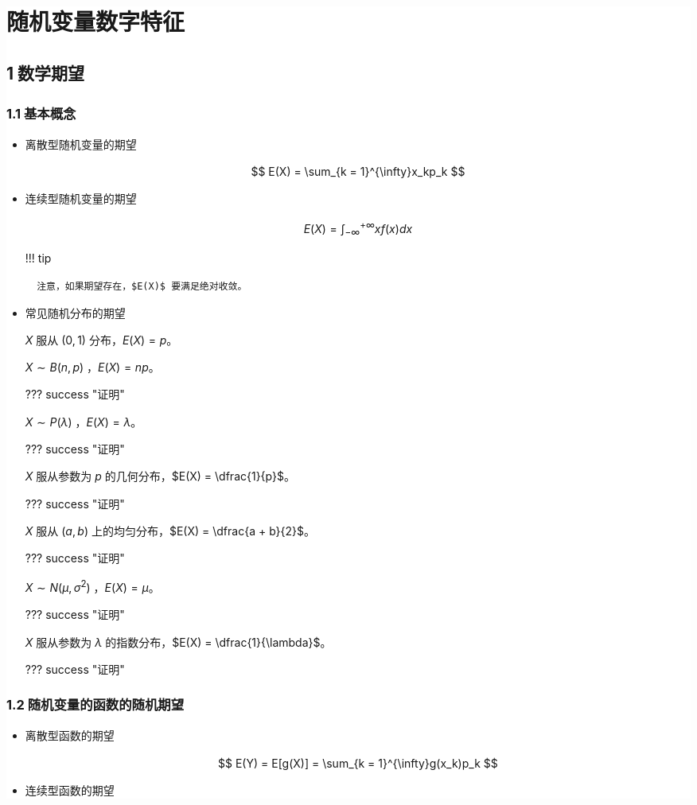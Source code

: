 # 随机变量数字特征

## 1 数学期望

### 1.1 基本概念

- 离散型随机变量的期望
  
    $$
      E(X) = \sum_{k = 1}^{\infty}x_kp_k
    $$

- 连续型随机变量的期望

    $$
      E(X) = \int_{-\infty}^{+\infty}xf(x)dx
    $$

    !!! tip 

        注意，如果期望存在，$E(X)$ 要满足绝对收敛。

- 常见随机分布的期望

    $X$ 服从 $(0, 1)$ 分布，$E(X) = p$。

    $X \sim B(n, p)$ ，$E(X) = np$。

    ??? success "证明"

    $X \sim P(\lambda)$ ，$E(X) = \lambda$。

    ??? success "证明"

    $X$ 服从参数为 $p$ 的几何分布，$E(X) = \dfrac{1}{p}$。

    ??? success "证明"
    
    $X$ 服从 $(a, b)$ 上的均匀分布，$E(X) = \dfrac{a + b}{2}$。

    ??? success "证明"

    $X \sim N(\mu, \sigma^2)$ ，$E(X) = \mu$。

    ??? success "证明"

    $X$ 服从参数为 $\lambda$ 的指数分布，$E(X) = \dfrac{1}{\lambda}$。
  
    ??? success "证明"

### 1.2 随机变量的函数的随机期望
- 离散型函数的期望
  
    $$
      E(Y) = E[g(X)] = \sum_{k = 1}^{\infty}g(x_k)p_k
    $$

- 连续型函数的期望
